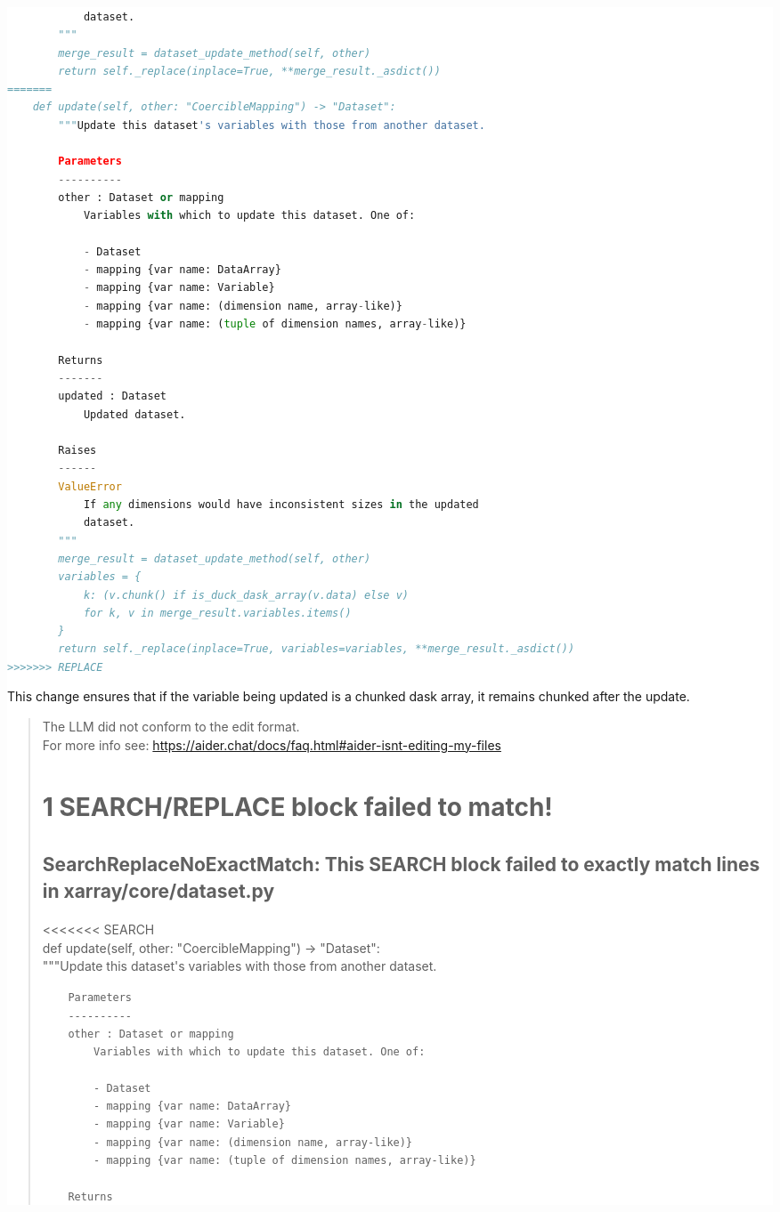 ```python
            dataset.
        """
        merge_result = dataset_update_method(self, other)
        return self._replace(inplace=True, **merge_result._asdict())
=======
    def update(self, other: "CoercibleMapping") -> "Dataset":
        """Update this dataset's variables with those from another dataset.

        Parameters
        ----------
        other : Dataset or mapping
            Variables with which to update this dataset. One of:

            - Dataset
            - mapping {var name: DataArray}
            - mapping {var name: Variable}
            - mapping {var name: (dimension name, array-like)}
            - mapping {var name: (tuple of dimension names, array-like)}

        Returns
        -------
        updated : Dataset
            Updated dataset.

        Raises
        ------
        ValueError
            If any dimensions would have inconsistent sizes in the updated
            dataset.
        """
        merge_result = dataset_update_method(self, other)
        variables = {
            k: (v.chunk() if is_duck_dask_array(v.data) else v)
            for k, v in merge_result.variables.items()
        }
        return self._replace(inplace=True, variables=variables, **merge_result._asdict())
>>>>>>> REPLACE
```

This change ensures that if the variable being updated is a chunked dask array, it remains chunked after the update.

> The LLM did not conform to the edit format.  
> For more info see: https://aider.chat/docs/faq.html#aider-isnt-editing-my-files  
> # 1 SEARCH/REPLACE block failed to match!  
>   
> ## SearchReplaceNoExactMatch: This SEARCH block failed to exactly match lines in xarray/core/dataset.py  
> <<<<<<< SEARCH  
>     def update(self, other: "CoercibleMapping") -> "Dataset":  
>         """Update this dataset's variables with those from another dataset.  
>   
>         Parameters  
>         ----------  
>         other : Dataset or mapping  
>             Variables with which to update this dataset. One of:  
>   
>             - Dataset  
>             - mapping {var name: DataArray}  
>             - mapping {var name: Variable}  
>             - mapping {var name: (dimension name, array-like)}  
>             - mapping {var name: (tuple of dimension names, array-like)}  
>   
>         Returns  